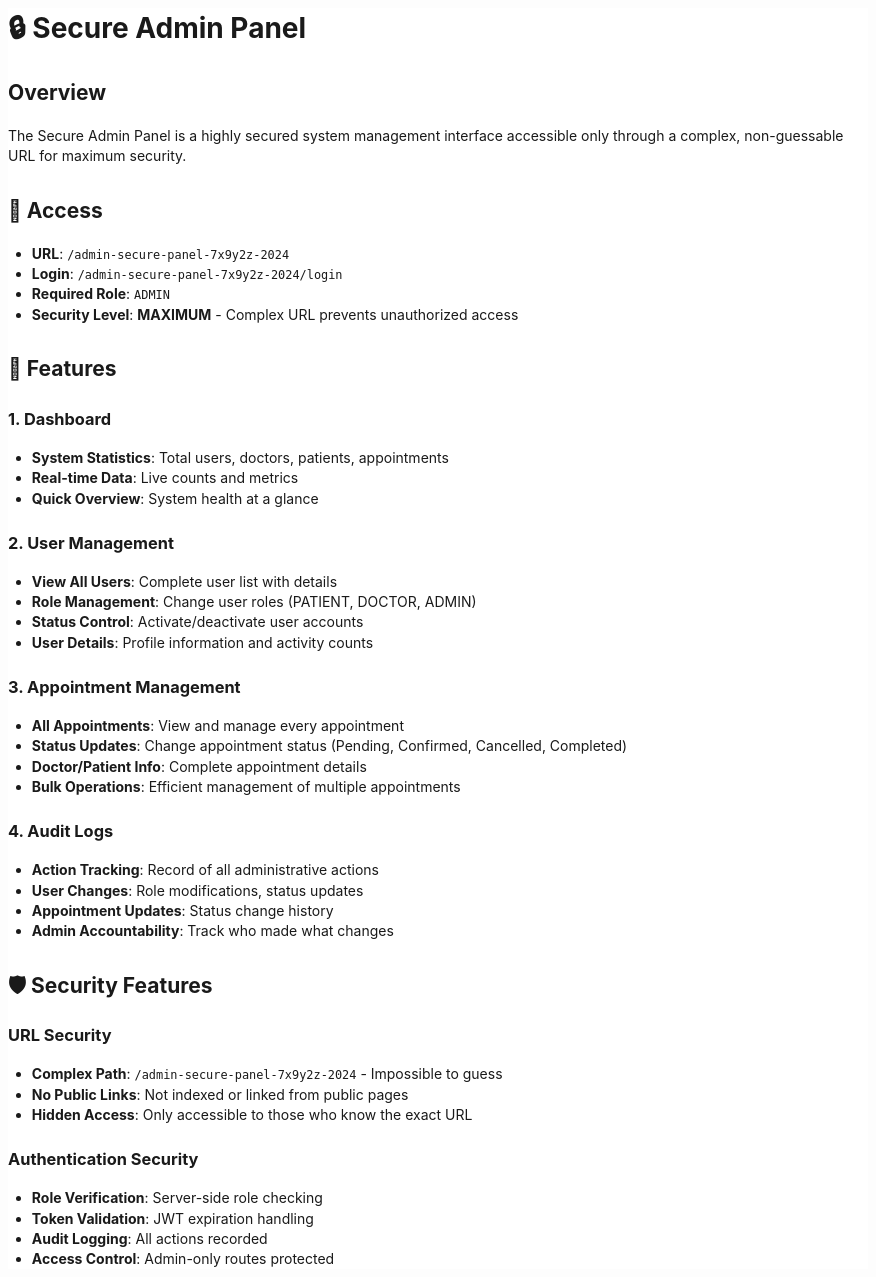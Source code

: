 # 🔒 Secure Admin Panel

## Overview
The Secure Admin Panel is a highly secured system management interface accessible only through a complex, non-guessable URL for maximum security.

## 🔐 Access
- **URL**: `/admin-secure-panel-7x9y2z-2024`
- **Login**: `/admin-secure-panel-7x9y2z-2024/login`
- **Required Role**: `ADMIN`
- **Security Level**: **MAXIMUM** - Complex URL prevents unauthorized access

## 🚀 Features

### 1. Dashboard
- **System Statistics**: Total users, doctors, patients, appointments
- **Real-time Data**: Live counts and metrics
- **Quick Overview**: System health at a glance

### 2. User Management
- **View All Users**: Complete user list with details
- **Role Management**: Change user roles (PATIENT, DOCTOR, ADMIN)
- **Status Control**: Activate/deactivate user accounts
- **User Details**: Profile information and activity counts

### 3. Appointment Management
- **All Appointments**: View and manage every appointment
- **Status Updates**: Change appointment status (Pending, Confirmed, Cancelled, Completed)
- **Doctor/Patient Info**: Complete appointment details
- **Bulk Operations**: Efficient management of multiple appointments

### 4. Audit Logs
- **Action Tracking**: Record of all administrative actions
- **User Changes**: Role modifications, status updates
- **Appointment Updates**: Status change history
- **Admin Accountability**: Track who made what changes

## 🛡️ Security Features

### **URL Security**
- **Complex Path**: `/admin-secure-panel-7x9y2z-2024` - Impossible to guess
- **No Public Links**: Not indexed or linked from public pages
- **Hidden Access**: Only accessible to those who know the exact URL

### **Authentication Security**
- **Role Verification**: Server-side role checking
- **Token Validation**: JWT expiration handling
- **Audit Logging**: All actions recorded
- **Access Control**: Admin-only routes protected
